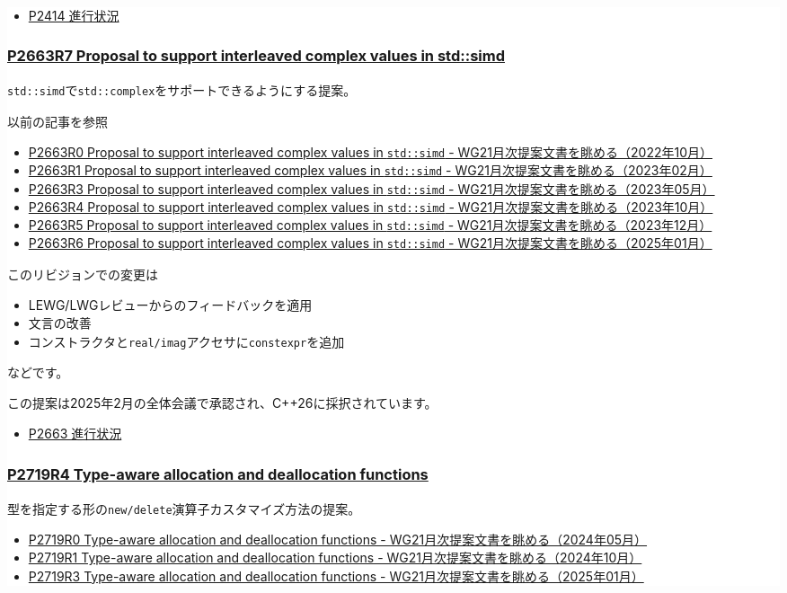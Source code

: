 - [P2414 進行状況](https://github.com/cplusplus/papers/issues/1084)

### [P2663R7 Proposal to support interleaved complex values in std::simd](https://www.open-std.org/jtc1/sc22/wg21/docs/papers/2025/p2663r7.html)

`std::simd`で`std::complex`をサポートできるようにする提案。

以前の記事を参照

- [P2663R0 Proposal to support interleaved complex values in `std::simd` - WG21月次提案文書を眺める（2022年10月）](https://onihusube.hatenablog.com/entry/2022/11/13/233529#P2663R0-Proposal-to-support-interleaved-complex-values-in-stdsimd)
- [P2663R1 Proposal to support interleaved complex values in `std::simd` - WG21月次提案文書を眺める（2023年02月）](https://onihusube.hatenablog.com/entry/2023/03/19/184146#P2663R1-Proposal-to-support-interleaved-complex-values-in-stdsimd)
- [P2663R3 Proposal to support interleaved complex values in `std::simd` - WG21月次提案文書を眺める（2023年05月）](https://onihusube.hatenablog.com/entry/2023/07/08/205803#P2663R3-Proposal-to-support-interleaved-complex-values-in-stdsimd)
- [P2663R4 Proposal to support interleaved complex values in `std::simd` - WG21月次提案文書を眺める（2023年10月）](https://onihusube.hatenablog.com/entry/2024/01/08/203712#P2663R4-Proposal-to-support-interleaved-complex-values-in-stdsimd)
- [P2663R5 Proposal to support interleaved complex values in `std::simd` - WG21月次提案文書を眺める（2023年12月）](https://onihusube.hatenablog.com/entry/2024/02/29/191439#P2663R5-Proposal-to-support-interleaved-complex-values-in-stdsimd)
- [P2663R6 Proposal to support interleaved complex values in `std::simd` - WG21月次提案文書を眺める（2025年01月）](https://onihusube.hatenablog.com/entry/2025/08/30/234243#P2663R6-Proposal-to-support-interleaved-complex-values-in-stdsimd)

このリビジョンでの変更は

- LEWG/LWGレビューからのフィードバックを適用
- 文言の改善
- コンストラクタと`real/imag`アクセサに`constexpr`を追加

などです。

この提案は2025年2月の全体会議で承認され、C++26に採択されています。

- [P2663 進行状況](https://github.com/cplusplus/papers/issues/1330)

### [P2719R4 Type-aware allocation and deallocation functions](https://www.open-std.org/jtc1/sc22/wg21/docs/papers/2025/p2719r4.html)

型を指定する形の`new/delete`演算子カスタマイズ方法の提案。

- [P2719R0 Type-aware allocation and deallocation functions - WG21月次提案文書を眺める（2024年05月）](https://onihusube.hatenablog.com/entry/2024/11/24/155428#P2719R0-Type-aware-allocation-and-deallocation-functions)
- [P2719R1 Type-aware allocation and deallocation functions - WG21月次提案文書を眺める（2024年10月）](https://onihusube.hatenablog.com/entry/2025/04/20/205527#P2719R1-Type-aware-allocation-and-deallocation-functions)
- [P2719R3 Type-aware allocation and deallocation functions - WG21月次提案文書を眺める（2025年01月）](https://onihusube.hatenablog.com/entry/2025/08/30/234243#P2719R3-Type-aware-allocation-and-deallocation-functions)
